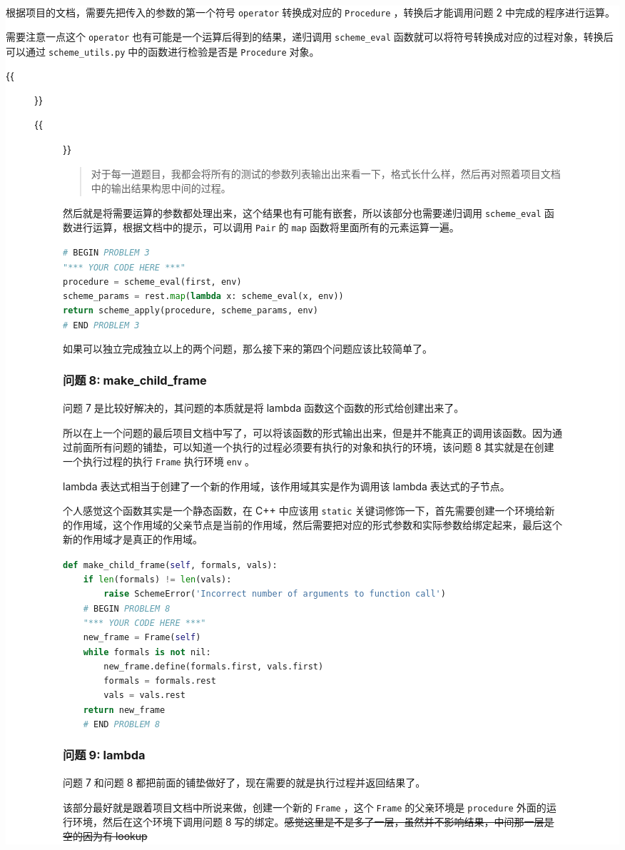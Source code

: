 根据项目的文档，需要先把传入的参数的第一个符号 `operator` 转换成对应的 `Procedure` ，转换后才能调用问题 2 中完成的程序进行运算。

需要注意一点这个 `operator` 也有可能是一个运算后得到的结果，递归调用 `scheme_eval` 函数就可以将符号转换成对应的过程对象，转换后可以通过 `scheme_utils.py` 中的函数进行检验是否是 `Procedure` 对象。

{{<figure src="/img/scheme_eval_1.png" title="scheme_eval 测试输出结果" width="90%">}}

{{<figure src="/img/scheme_eval_2.png" title="" width="90%">}}

> 对于每一道题目，我都会将所有的测试的参数列表输出出来看一下，格式长什么样，然后再对照着项目文档中的输出结果构思中间的过程。

然后就是将需要运算的参数都处理出来，这个结果也有可能有嵌套，所以该部分也需要递归调用 `scheme_eval` 函数进行运算，根据文档中的提示，可以调用 `Pair` 的 `map` 函数将里面所有的元素运算一遍。

```python
# BEGIN PROBLEM 3
"*** YOUR CODE HERE ***"
procedure = scheme_eval(first, env)
scheme_params = rest.map(lambda x: scheme_eval(x, env))
return scheme_apply(procedure, scheme_params, env)
# END PROBLEM 3
```

如果可以独立完成独立以上的两个问题，那么接下来的第四个问题应该比较简单了。

### 问题 8: make_child_frame

问题 7 是比较好解决的，其问题的本质就是将 lambda 函数这个函数的形式给创建出来了。

所以在上一个问题的最后项目文档中写了，可以将该函数的形式输出出来，但是并不能真正的调用该函数。因为通过前面所有问题的铺垫，可以知道一个执行的过程必须要有执行的对象和执行的环境，该问题 8 其实就是在创建一个执行过程的执行 `Frame` 执行环境 `env` 。

lambda 表达式相当于创建了一个新的作用域，该作用域其实是作为调用该 lambda 表达式的子节点。

个人感觉这个函数其实是一个静态函数，在 C++ 中应该用 `static` 关键词修饰一下，首先需要创建一个环境给新的作用域，这个作用域的父亲节点是当前的作用域，然后需要把对应的形式参数和实际参数给绑定起来，最后这个新的作用域才是真正的作用域。

```python
def make_child_frame(self, formals, vals):
    if len(formals) != len(vals):
        raise SchemeError('Incorrect number of arguments to function call')
    # BEGIN PROBLEM 8
    "*** YOUR CODE HERE ***"
    new_frame = Frame(self)
    while formals is not nil:
        new_frame.define(formals.first, vals.first)
        formals = formals.rest
        vals = vals.rest
    return new_frame
    # END PROBLEM 8
```

### 问题 9: lambda

问题 7 和问题 8 都把前面的铺垫做好了，现在需要的就是执行过程并返回结果了。

该部分最好就是跟着项目文档中所说来做，创建一个新的 `Frame` ，这个 `Frame` 的父亲环境是 `procedure` 外面的运行环境，然后在这个环境下调用问题 8 写的绑定。~~感觉这里是不是多了一层，虽然并不影响结果，中间那一层是空的因为有 lookup~~
